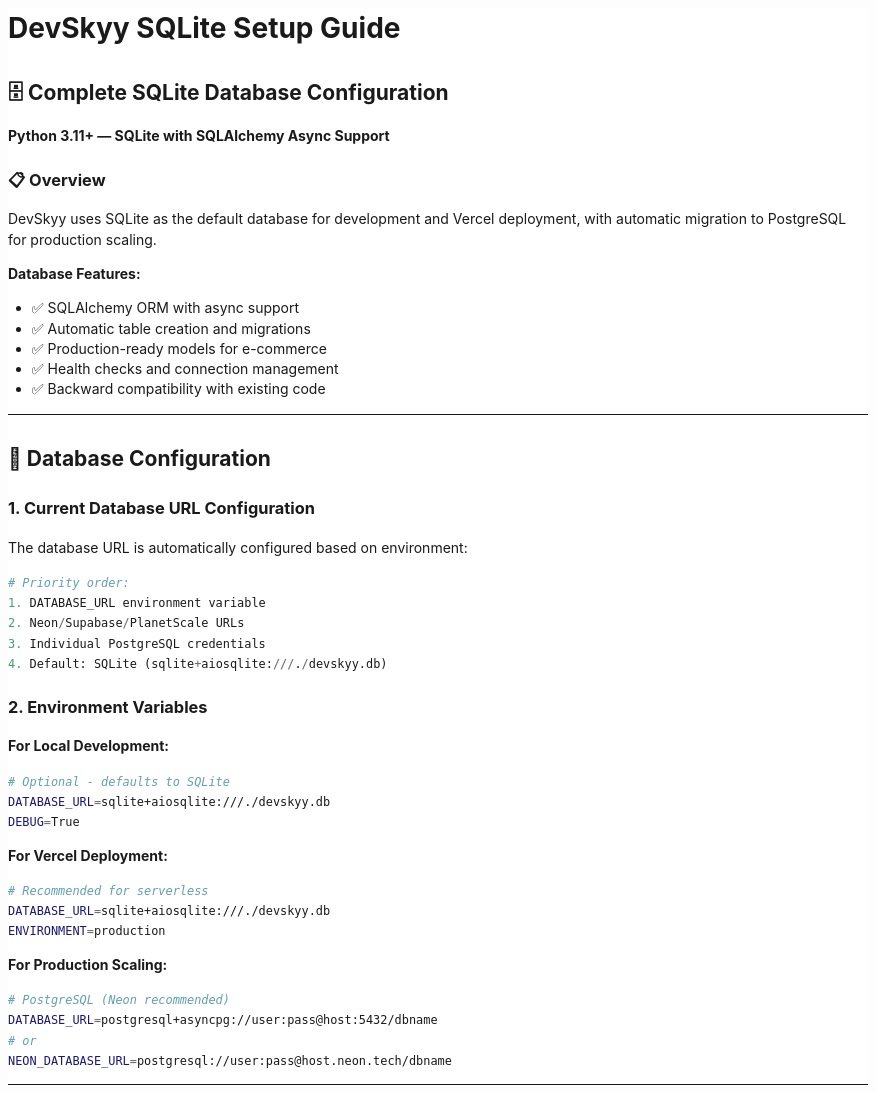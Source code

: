 # DevSkyy SQLite Setup Guide

## 🗄️ **Complete SQLite Database Configuration**

**Python 3.11+ — SQLite with SQLAlchemy Async Support**

### **📋 Overview**

DevSkyy uses SQLite as the default database for development and Vercel deployment, with automatic migration to PostgreSQL for production scaling.

**Database Features:**
- ✅ SQLAlchemy ORM with async support
- ✅ Automatic table creation and migrations
- ✅ Production-ready models for e-commerce
- ✅ Health checks and connection management
- ✅ Backward compatibility with existing code

---

## 🔧 **Database Configuration**

### **1. Current Database URL Configuration**

The database URL is automatically configured based on environment:

```python
# Priority order:
1. DATABASE_URL environment variable
2. Neon/Supabase/PlanetScale URLs
3. Individual PostgreSQL credentials
4. Default: SQLite (sqlite+aiosqlite:///./devskyy.db)
```

### **2. Environment Variables**

**For Local Development:**
```bash
# Optional - defaults to SQLite
DATABASE_URL=sqlite+aiosqlite:///./devskyy.db
DEBUG=True
```

**For Vercel Deployment:**
```bash
# Recommended for serverless
DATABASE_URL=sqlite+aiosqlite:///./devskyy.db
ENVIRONMENT=production
```

**For Production Scaling:**
```bash
# PostgreSQL (Neon recommended)
DATABASE_URL=postgresql+asyncpg://user:pass@host:5432/dbname
# or
NEON_DATABASE_URL=postgresql://user:pass@host.neon.tech/dbname
```

---